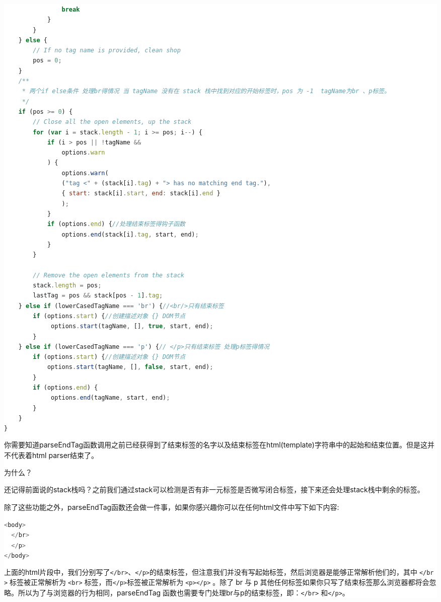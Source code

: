 ```js
                break
            }
        }
    } else {
        // If no tag name is provided, clean shop
        pos = 0;
    }
    /**
     * 两个if else条件 处理br得情况 当 tagName 没有在 stack 栈中找到对应的开始标签时，pos 为 -1  tagName为br 、p标签。
     */
    if (pos >= 0) {
        // Close all the open elements, up the stack
        for (var i = stack.length - 1; i >= pos; i--) {
            if (i > pos || !tagName &&
                options.warn
            ) {
                options.warn(
                ("tag <" + (stack[i].tag) + "> has no matching end tag."),
                { start: stack[i].start, end: stack[i].end }
                );
            }
            if (options.end) {//处理结束标签得钩子函数
                options.end(stack[i].tag, start, end);
            }
        }

        // Remove the open elements from the stack
        stack.length = pos;
        lastTag = pos && stack[pos - 1].tag;
    } else if (lowerCasedTagName === 'br') {//<br/>只有结束标签 
        if (options.start) {//创建描述对象 {} DOM节点
             options.start(tagName, [], true, start, end);
        }
    } else if (lowerCasedTagName === 'p') {// </p>只有结束标签 处理p标签得情况
        if (options.start) {//创建描述对象 {} DOM节点
            options.start(tagName, [], false, start, end);
        }
        if (options.end) {
             options.end(tagName, start, end);
        }
    }
}
```

你需要知道parseEndTag函数调用之前已经获得到了结束标签的名字以及结束标签在html(template)字符串中的起始和结束位置。但是这并不代表着html parser结束了。

为什么？

还记得前面说的stack栈吗？之前我们通过stack可以检测是否有非一元标签是否微写闭合标签，接下来还会处理stack栈中剩余的标签。

除了这些功能之外，parseEndTag函数还会做一件事，如果你感兴趣你可以在任何html文件中写下如下内容:
```js
<body>
  </br>
  </p>
</body>
```
上面的html片段中，我们分别写了`</br>`、`</p>`的结束标签，但注意我们并没有写起始标签，然后浏览器是能够正常解析他们的，其中 `</br>` 标签被正常解析为 `<br>` 标签，而`</p>`标签被正常解析为 `<p></p>` 。除了 br 与 p 其他任何标签如果你只写了结束标签那么浏览器都将会忽略。所以为了与浏览器的行为相同，parseEndTag 函数也需要专门处理br与p的结束标签，即：`</br>` 和`</p>`。
